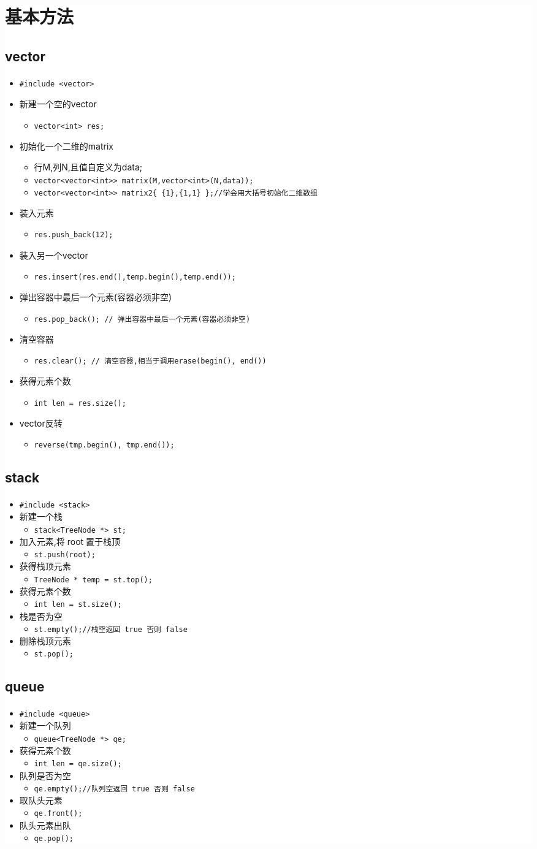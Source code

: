 # 基本方法
## vector 
- `#include <vector>`
- 新建一个空的vector
    - `vector<int> res;`
- 初始化一个二维的matrix
    - 行M,列N,且值自定义为data;
    - `vector<vector<int>> matrix(M,vector<int>(N,data));`
    - `vector<vector<int>> matrix2{ {1},{1,1} };//学会用大括号初始化二维数组`
- 装入元素
    - `res.push_back(12);`
- 装入另一个vector
    - `res.insert(res.end(),temp.begin(),temp.end());`

- 弹出容器中最后一个元素(容器必须非空)
    - `res.pop_back(); // 弹出容器中最后一个元素(容器必须非空)`
- 清空容器
    - `res.clear(); // 清空容器,相当于调用erase(begin(), end())`
- 获得元素个数
    - `int len = res.size();`
- vector反转
    - `reverse(tmp.begin(), tmp.end());`

## stack
- `#include <stack>`
- 新建一个栈
    - `stack<TreeNode *> st;`
- 加入元素,将 root 置于栈顶
    - `st.push(root);`
- 获得栈顶元素
    - `TreeNode * temp = st.top();`
- 获得元素个数
    - `int len = st.size();`
- 栈是否为空
    - `st.empty();//栈空返回 true 否则 false`
- 删除栈顶元素
    - `st.pop();`

## queue
- `#include <queue>`
- 新建一个队列
    - `queue<TreeNode *> qe;`
- 获得元素个数
    - `int len = qe.size();`
- 队列是否为空
    - `qe.empty();//队列空返回 true 否则 false`
- 取队头元素
    - `qe.front();`
- 队头元素出队
    - `qe.pop();`
